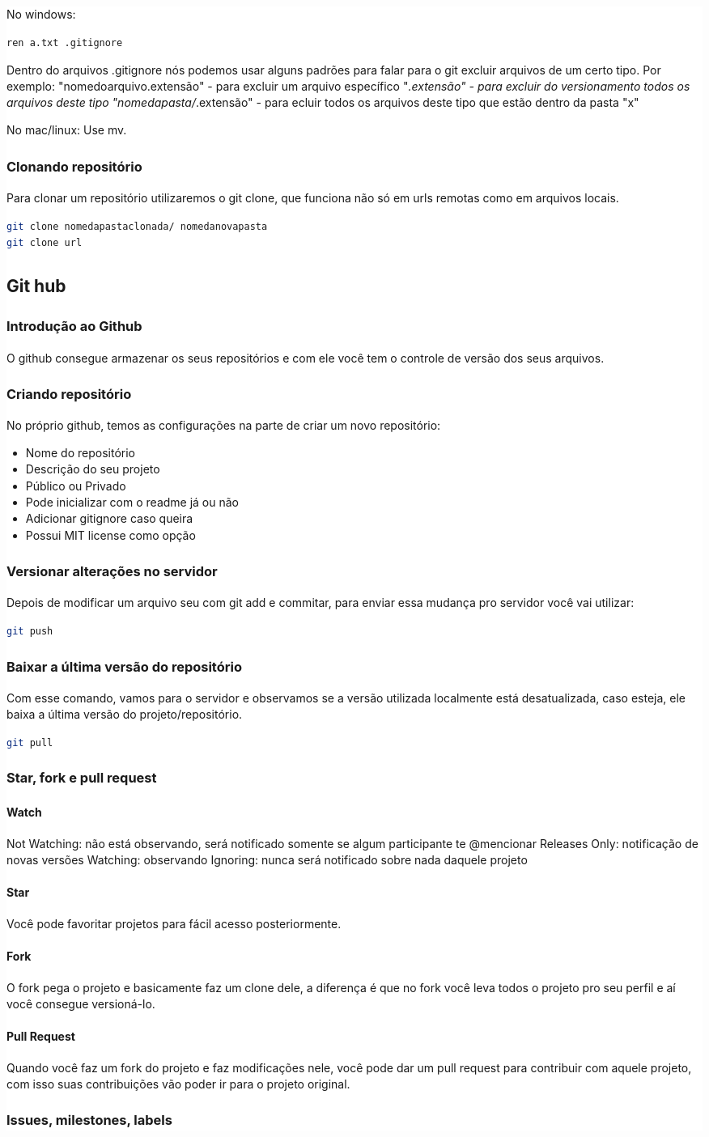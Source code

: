 No windows:
```sh
ren a.txt .gitignore
```
Dentro do arquivos .gitignore nós podemos usar alguns padrões para falar para o git excluir arquivos de um certo tipo. Por exemplo:
"nomedoarquivo.extensão" - para excluir um arquivo específico
"*.extensão" - para excluir do versionamento todos os arquivos deste tipo
"nomedapasta/*.extensão" - para ecluir todos os arquivos deste tipo que estão dentro da pasta "x"

No mac/linux:
Use mv.
### Clonando repositório
Para clonar um repositório utilizaremos o git clone, que funciona não só em urls remotas como em arquivos locais.
```sh
git clone nomedapastaclonada/ nomedanovapasta
git clone url
```
## Git hub
### Introdução ao Github
O github consegue armazenar os seus repositórios e com ele você tem o controle de versão dos seus arquivos.
### Criando repositório
No próprio github, temos as configurações na parte de criar um novo repositório:
- Nome do repositório
- Descrição do seu projeto
- Público ou Privado
- Pode inicializar com o readme já ou não
- Adicionar gitignore caso queira
- Possui MIT license como opção
### Versionar alterações no servidor
Depois de modificar um arquivo seu com git add e commitar, para enviar essa mudança pro servidor você vai utilizar:
```sh
git push
```
### Baixar a última versão do repositório
Com esse comando, vamos para o servidor e observamos se a versão utilizada localmente está desatualizada, caso esteja, ele baixa a última versão do projeto/repositório.
```sh
git pull
```
### Star, fork e pull request
#### Watch
Not Watching: não está observando, será notificado somente se algum participante te @mencionar
Releases Only: notificação de novas versões
Watching: observando
Ignoring: nunca será notificado sobre nada daquele projeto
#### Star
Você pode favoritar projetos para fácil acesso posteriormente.
#### Fork
O fork pega o projeto e basicamente faz um clone dele, a diferença é que no fork você leva todos o projeto pro seu perfil e aí você consegue versioná-lo.
#### Pull Request
Quando você faz um fork do projeto e faz modificações nele, você pode dar um pull request para contribuir com aquele projeto, com isso suas contribuições vão poder ir para o projeto original.
### Issues, milestones, labels